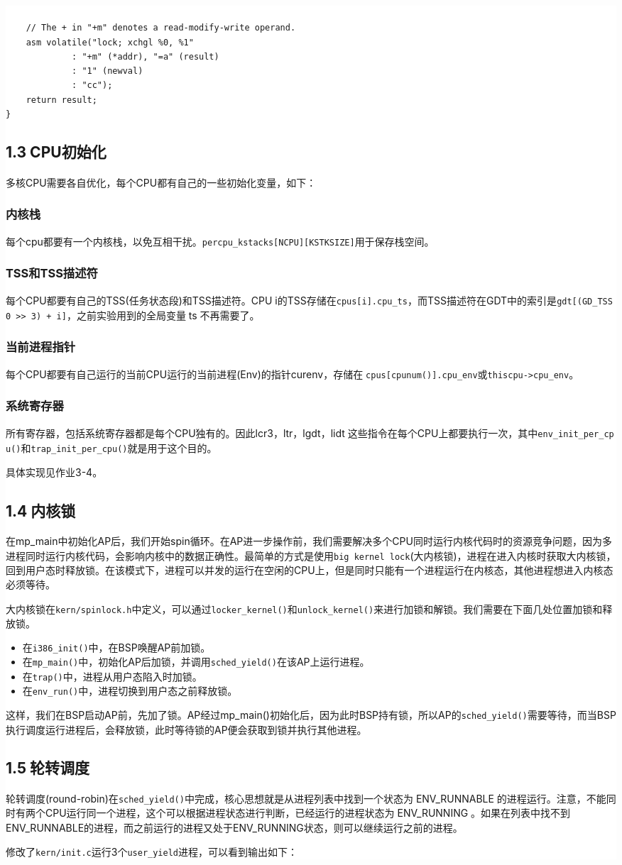 ```

    // The + in "+m" denotes a read-modify-write operand.
    asm volatile("lock; xchgl %0, %1"
             : "+m" (*addr), "=a" (result)
             : "1" (newval)
             : "cc");
    return result;
}
```

## 1.3 CPU初始化

多核CPU需要各自优化，每个CPU都有自己的一些初始化变量，如下：

### 内核栈
每个cpu都要有一个内核栈，以免互相干扰。`percpu_kstacks[NCPU][KSTKSIZE]`用于保存栈空间。

### TSS和TSS描述符
每个CPU都要有自己的TSS(任务状态段)和TSS描述符。CPU i的TSS存储在`cpus[i].cpu_ts`，而TSS描述符在GDT中的索引是`gdt[(GD_TSS0 >> 3) + i]`，之前实验用到的全局变量 ts 不再需要了。

### 当前进程指针
每个CPU都要有自己运行的当前CPU运行的当前进程(Env)的指针curenv，存储在 `cpus[cpunum()].cpu_env`或`thiscpu->cpu_env`。

### 系统寄存器
所有寄存器，包括系统寄存器都是每个CPU独有的。因此lcr3，ltr，lgdt，lidt 这些指令在每个CPU上都要执行一次，其中`env_init_per_cpu()`和`trap_init_per_cpu()`就是用于这个目的。

具体实现见作业3-4。

## 1.4 内核锁
在mp_main中初始化AP后，我们开始spin循环。在AP进一步操作前，我们需要解决多个CPU同时运行内核代码时的资源竞争问题，因为多进程同时运行内核代码，会影响内核中的数据正确性。最简单的方式是使用`big kernel lock`(大内核锁)，进程在进入内核时获取大内核锁，回到用户态时释放锁。在该模式下，进程可以并发的运行在空闲的CPU上，但是同时只能有一个进程运行在内核态，其他进程想进入内核态必须等待。

大内核锁在`kern/spinlock.h`中定义，可以通过`locker_kernel()`和`unlock_kernel()`来进行加锁和解锁。我们需要在下面几处位置加锁和释放锁。

- 在`i386_init()`中，在BSP唤醒AP前加锁。
- 在`mp_main()`中，初始化AP后加锁，并调用`sched_yield()`在该AP上运行进程。
- 在`trap()`中，进程从用户态陷入时加锁。
- 在`env_run()`中，进程切换到用户态之前释放锁。

这样，我们在BSP启动AP前，先加了锁。AP经过mp_main()初始化后，因为此时BSP持有锁，所以AP的`sched_yield()`需要等待，而当BSP执行调度运行进程后，会释放锁，此时等待锁的AP便会获取到锁并执行其他进程。


## 1.5 轮转调度
轮转调度(round-robin)在`sched_yield()`中完成，核心思想就是从进程列表中找到一个状态为 ENV_RUNNABLE 的进程运行。注意，不能同时有两个CPU运行同一个进程，这个可以根据进程状态进行判断，已经运行的进程状态为 ENV_RUNNING 。如果在列表中找不到ENV_RUNNABLE的进程，而之前运行的进程又处于ENV_RUNNING状态，则可以继续运行之前的进程。

修改了`kern/init.c`运行3个`user_yield`进程，可以看到输出如下：
